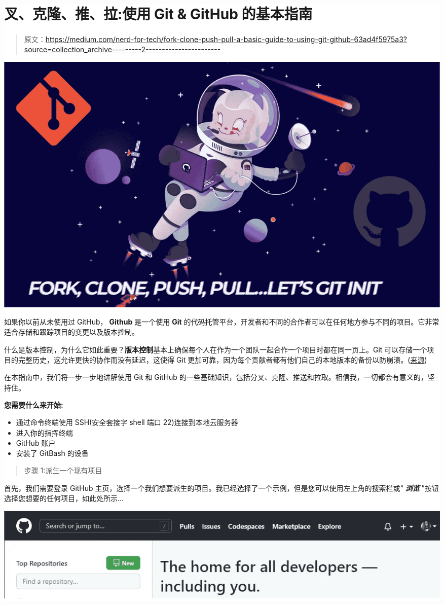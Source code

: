 # 叉、克隆、推、拉:使用 Git & GitHub 的基本指南

> 原文：<https://medium.com/nerd-for-tech/fork-clone-push-pull-a-basic-guide-to-using-git-github-63ad4f5975a3?source=collection_archive---------2----------------------->

![](img/72ef56fdf7a5b88a588771b69dbc035d.png)

如果你以前从未使用过 GitHub， **Github** 是一个使用 **Git** 的代码托管平台，开发者和不同的合作者可以在任何地方参与不同的项目。它非常适合存储和跟踪项目的变更以及版本控制。

什么是版本控制，为什么它如此重要？**版本控制**基本上确保每个人在作为一个团队一起合作一个项目时都在同一页上。Git 可以存储一个项目的完整历史，这允许更快的协作而没有延迟，这使得 Git 更加可靠，因为每个贡献者都有他们自己的本地版本的备份以防崩溃。([来源](https://about.gitlab.com/topics/version-control/what-is-git-version-control/))

在本指南中，我们将一步一步地讲解使用 Git 和 GitHub 的一些基础知识，包括分叉、克隆、推送和拉取。相信我，一切都会有意义的，坚持住。

**您需要什么来开始:**

*   通过命令终端使用 SSH(安全套接字 shell 端口 22)连接到本地云服务器
*   进入你的指挥终端
*   GitHub 账户
*   安装了 GitBash 的设备

> 步骤 1:派生一个现有项目

首先，我们需要登录 GitHub 主页，选择一个我们想要派生的项目。我已经选择了一个示例，但是您可以使用左上角的搜索栏或“ ***浏览*** ”按钮选择您想要的任何项目，如此处所示…

![](img/567f8e6355cd91275ad1b8782315f537.png)
